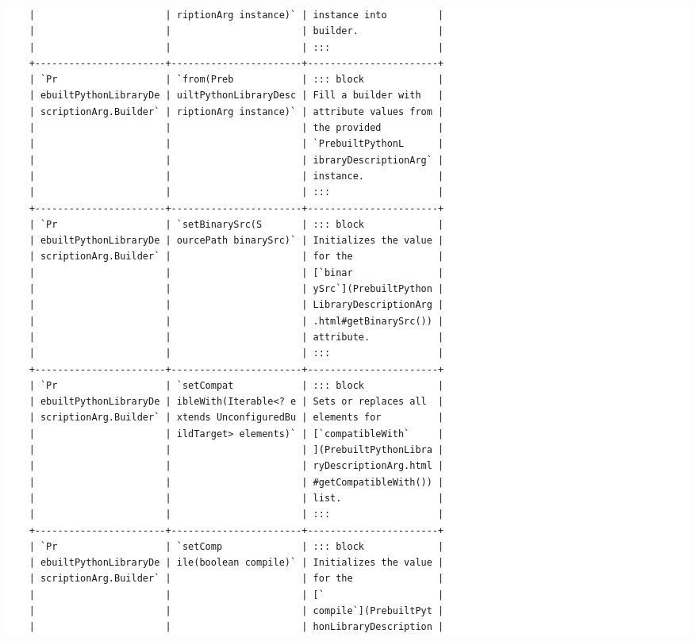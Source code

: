         |                       | riptionArg instance)` | instance into         |
        |                       |                       | builder.              |
        |                       |                       | :::                   |
        +-----------------------+-----------------------+-----------------------+
        | `Pr                   | `from​(Preb            | ::: block             |
        | ebuiltPythonLibraryDe | uiltPythonLibraryDesc | Fill a builder with   |
        | scriptionArg.Builder` | riptionArg instance)` | attribute values from |
        |                       |                       | the provided          |
        |                       |                       | `PrebuiltPythonL      |
        |                       |                       | ibraryDescriptionArg` |
        |                       |                       | instance.             |
        |                       |                       | :::                   |
        +-----------------------+-----------------------+-----------------------+
        | `Pr                   | `setBinarySrc​(S       | ::: block             |
        | ebuiltPythonLibraryDe | ourcePath binarySrc)` | Initializes the value |
        | scriptionArg.Builder` |                       | for the               |
        |                       |                       | [`binar               |
        |                       |                       | ySrc`](PrebuiltPython |
        |                       |                       | LibraryDescriptionArg |
        |                       |                       | .html#getBinarySrc()) |
        |                       |                       | attribute.            |
        |                       |                       | :::                   |
        +-----------------------+-----------------------+-----------------------+
        | `Pr                   | `setCompat            | ::: block             |
        | ebuiltPythonLibraryDe | ibleWith​(Iterable<? e | Sets or replaces all  |
        | scriptionArg.Builder` | xtends UnconfiguredBu | elements for          |
        |                       | ildTarget> elements)` | [`compatibleWith`     |
        |                       |                       | ](PrebuiltPythonLibra |
        |                       |                       | ryDescriptionArg.html |
        |                       |                       | #getCompatibleWith()) |
        |                       |                       | list.                 |
        |                       |                       | :::                   |
        +-----------------------+-----------------------+-----------------------+
        | `Pr                   | `setComp              | ::: block             |
        | ebuiltPythonLibraryDe | ile​(boolean compile)` | Initializes the value |
        | scriptionArg.Builder` |                       | for the               |
        |                       |                       | [`                    |
        |                       |                       | compile`](PrebuiltPyt |
        |                       |                       | honLibraryDescription |